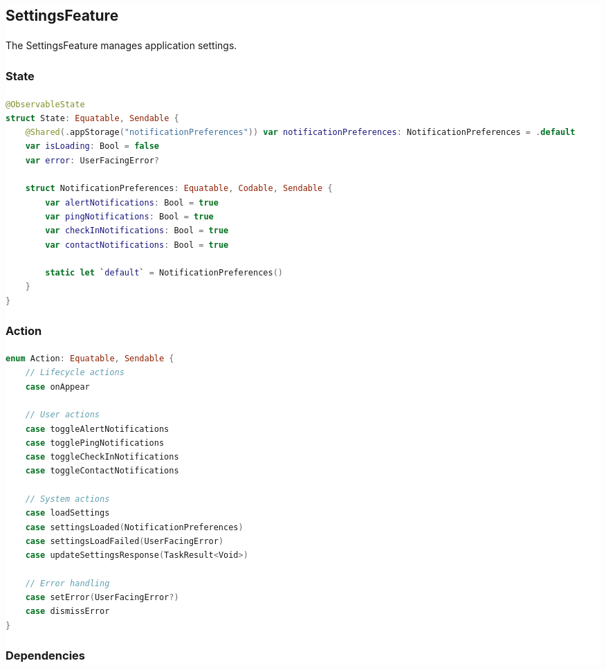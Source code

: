 ## SettingsFeature

The SettingsFeature manages application settings.

### State

```swift
@ObservableState
struct State: Equatable, Sendable {
    @Shared(.appStorage("notificationPreferences")) var notificationPreferences: NotificationPreferences = .default
    var isLoading: Bool = false
    var error: UserFacingError?
    
    struct NotificationPreferences: Equatable, Codable, Sendable {
        var alertNotifications: Bool = true
        var pingNotifications: Bool = true
        var checkInNotifications: Bool = true
        var contactNotifications: Bool = true
        
        static let `default` = NotificationPreferences()
    }
}
```

### Action

```swift
enum Action: Equatable, Sendable {
    // Lifecycle actions
    case onAppear
    
    // User actions
    case toggleAlertNotifications
    case togglePingNotifications
    case toggleCheckInNotifications
    case toggleContactNotifications
    
    // System actions
    case loadSettings
    case settingsLoaded(NotificationPreferences)
    case settingsLoadFailed(UserFacingError)
    case updateSettingsResponse(TaskResult<Void>)
    
    // Error handling
    case setError(UserFacingError?)
    case dismissError
}
```

### Dependencies
